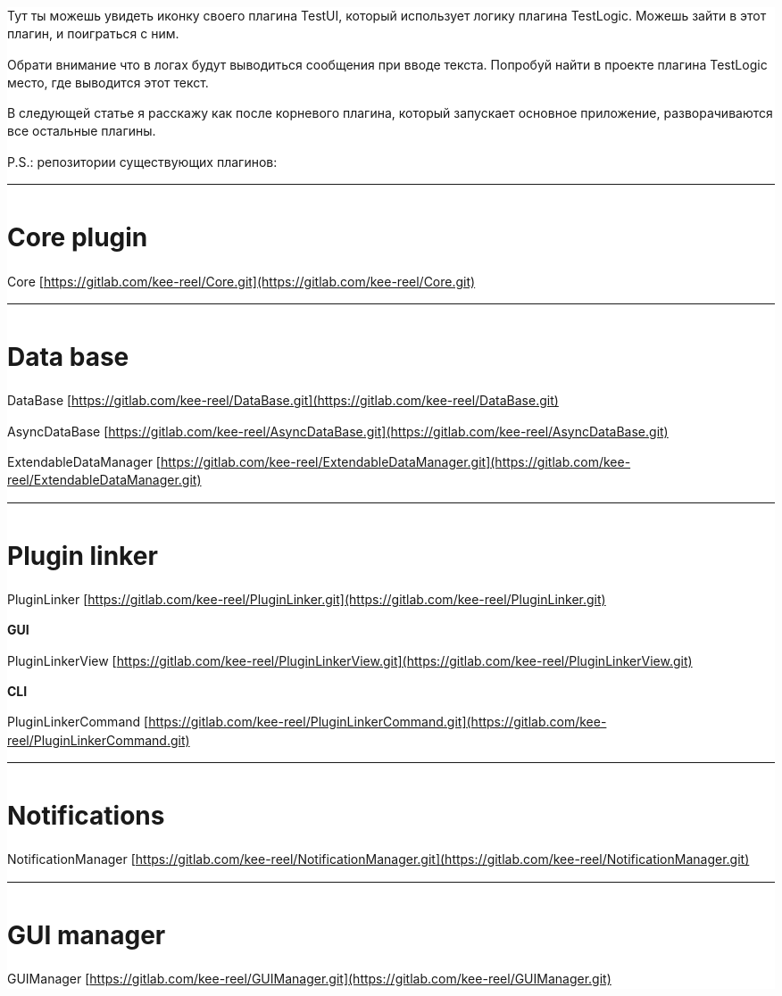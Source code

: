 Тут ты можешь увидеть иконку своего плагина TestUI, который использует логику плагина TestLogic. Можешь зайти в этот плагин, и поиграться с ним.

Обрати внимание что в логах будут выводиться сообщения при вводе текста. Попробуй найти в проекте плагина TestLogic место, где выводится этот текст.

В следующей статье я расскажу как после корневого плагина, который запускает основное приложение, разворачиваются все остальные плагины.

P.S.: репозитории существующих плагинов:

----

# Core plugin
Core [https://gitlab.com/kee-reel/Core.git](https://gitlab.com/kee-reel/Core.git)

----
# Data base
DataBase [https://gitlab.com/kee-reel/DataBase.git](https://gitlab.com/kee-reel/DataBase.git)

AsyncDataBase [https://gitlab.com/kee-reel/AsyncDataBase.git](https://gitlab.com/kee-reel/AsyncDataBase.git)

ExtendableDataManager [https://gitlab.com/kee-reel/ExtendableDataManager.git](https://gitlab.com/kee-reel/ExtendableDataManager.git)

----
# Plugin linker
PluginLinker [https://gitlab.com/kee-reel/PluginLinker.git](https://gitlab.com/kee-reel/PluginLinker.git)

**GUI**

PluginLinkerView [https://gitlab.com/kee-reel/PluginLinkerView.git](https://gitlab.com/kee-reel/PluginLinkerView.git)

**CLI**

PluginLinkerCommand [https://gitlab.com/kee-reel/PluginLinkerCommand.git](https://gitlab.com/kee-reel/PluginLinkerCommand.git)

----

# Notifications
NotificationManager [https://gitlab.com/kee-reel/NotificationManager.git](https://gitlab.com/kee-reel/NotificationManager.git)

----
# GUI manager
GUIManager [https://gitlab.com/kee-reel/GUIManager.git](https://gitlab.com/kee-reel/GUIManager.git)
